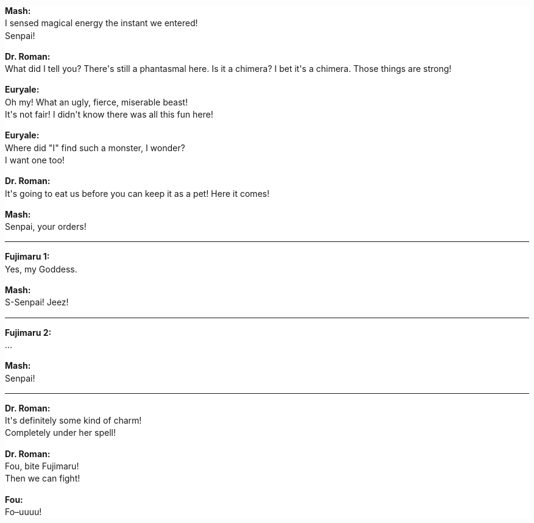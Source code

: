    
**Mash:**   
I sensed magical energy the instant we entered!  
Senpai!  
  
   
**Dr. Roman:**   
What did I tell you? There's still a phantasmal here. Is it a chimera? I bet it's a chimera. Those things are strong!  
  
   
**Euryale:**   
Oh my! What an ugly, fierce, miserable beast!  
It's not fair! I didn't know there was all this fun here!  
  
   
**Euryale:**   
Where did "I" find such a monster, I wonder?  
I want one too!  
  
   
**Dr. Roman:**   
It's going to eat us before you can keep it as a pet! Here it comes!  
  
   
**Mash:**   
Senpai, your orders!  
  
   
  
---  
  
**Fujimaru 1:**   
Yes, my Goddess.  
   
**Mash:**   
S-Senpai! Jeez!  
  
   
  
---  
  
**Fujimaru 2:**   
...  
   
**Mash:**   
Senpai!  
  
   
  
  
---  
   
**Dr. Roman:**   
It's definitely some kind of charm!  
Completely under her spell!  
  
   
**Dr. Roman:**   
Fou, bite Fujimaru!  
Then we can fight!  
  
   
**Fou:**   
Fo&ndash;uuuu!  
  